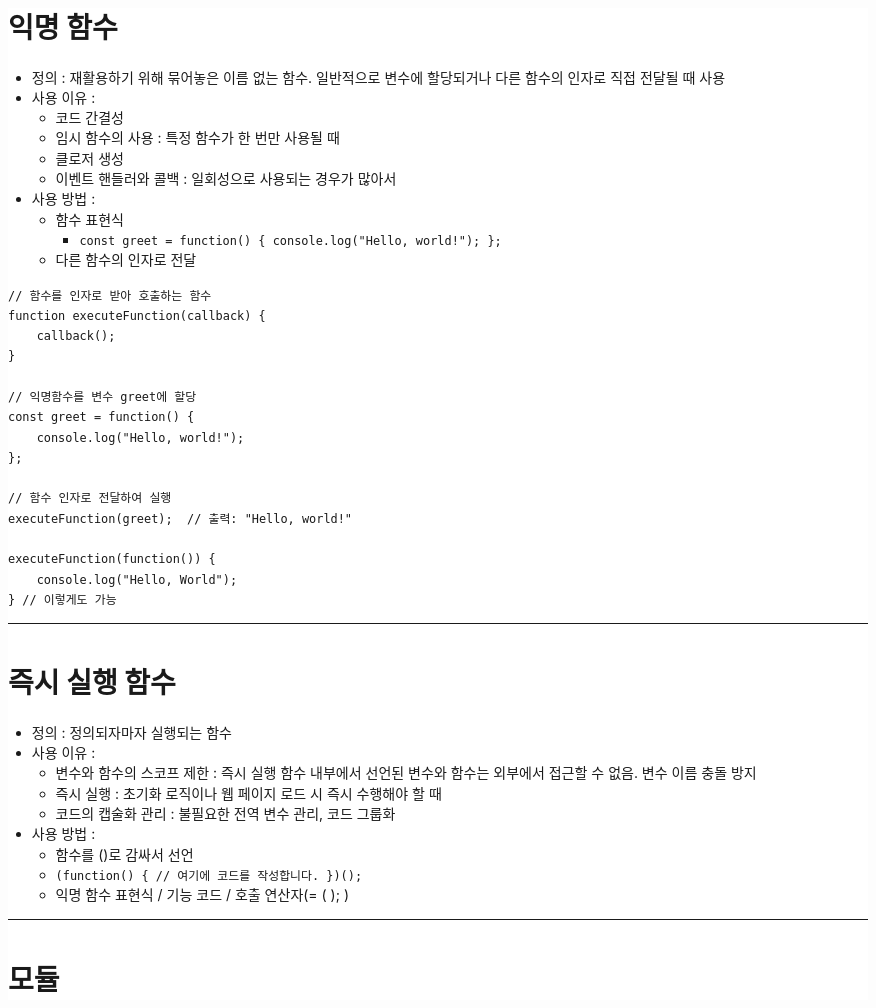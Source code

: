 # 익명 함수

- 정의 : 재활용하기 위해 묶어놓은 이름 없는 함수. 일반적으로 변수에 할당되거나 다른 함수의 인자로 직접 전달될 때 사용
- 사용 이유 :
    - 코드 간결성
    - 임시 함수의 사용 : 특정 함수가 한 번만 사용될 때
    - 클로저 생성
    - 이벤트 핸들러와 콜백 : 일회성으로 사용되는 경우가 많아서
- 사용 방법 :
    - 함수 표현식
        - `const greet = function() { console.log("Hello, world!"); };`
    - 다른 함수의 인자로 전달

```
// 함수를 인자로 받아 호출하는 함수
function executeFunction(callback) {
    callback();
}

// 익명함수를 변수 greet에 할당
const greet = function() {
    console.log("Hello, world!");
};

// 함수 인자로 전달하여 실행
executeFunction(greet);  // 출력: "Hello, world!"

executeFunction(function()) {
	console.log("Hello, World");
} // 이렇게도 가능

```

---

# 즉시 실행 함수

- 정의 : 정의되자마자 실행되는 함수
- 사용 이유 :
    - 변수와 함수의 스코프 제한 : 즉시 실행 함수 내부에서 선언된 변수와 함수는 외부에서 접근할 수 없음. 변수 이름 충돌 방지
    - 즉시 실행 : 초기화 로직이나 웹 페이지 로드 시 즉시 수행해야 할 때
    - 코드의 캡술화 관리 : 불필요한 전역 변수 관리, 코드 그룹화
- 사용 방법 :
    - 함수를 ()로 감싸서 선언
    - `(function() { // 여기에 코드를 작성합니다. })();`
    - 익명 함수 표현식 / 기능 코드 / 호출 연산자(= ( ); )

---

# 모듈
